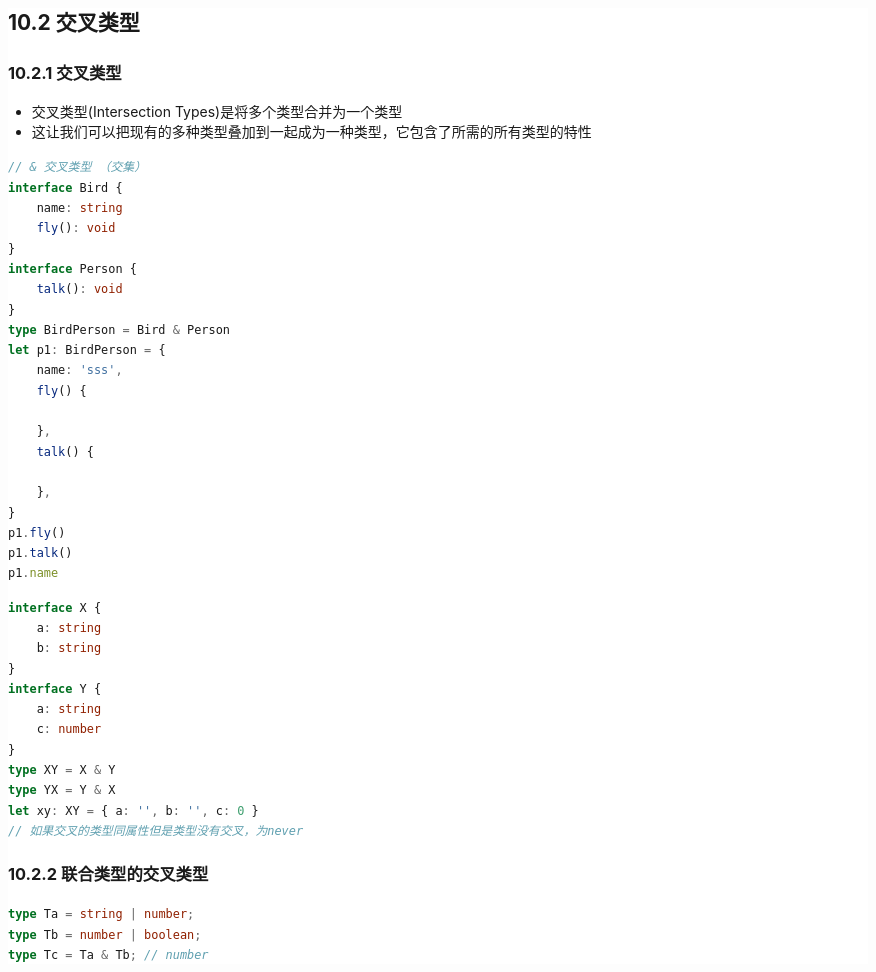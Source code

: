 
## 10.2 交叉类型

### 10.2.1 交叉类型

- 交叉类型(Intersection Types)是将多个类型合并为一个类型
- 这让我们可以把现有的多种类型叠加到一起成为一种类型，它包含了所需的所有类型的特性

```typescript
// & 交叉类型 （交集）
interface Bird {
    name: string
    fly(): void
}
interface Person {
    talk(): void
}
type BirdPerson = Bird & Person
let p1: BirdPerson = {
    name: 'sss',
    fly() {

    },
    talk() {

    },
}
p1.fly()
p1.talk()
p1.name
```

```typescript
interface X {
    a: string 
    b: string
}
interface Y {
    a: string 
    c: number
}
type XY = X & Y
type YX = Y & X
let xy: XY = { a: '', b: '', c: 0 }
// 如果交叉的类型同属性但是类型没有交叉，为never
```

### 10.2.2 联合类型的交叉类型

```typescript
type Ta = string | number;
type Tb = number | boolean;
type Tc = Ta & Tb; // number
```

